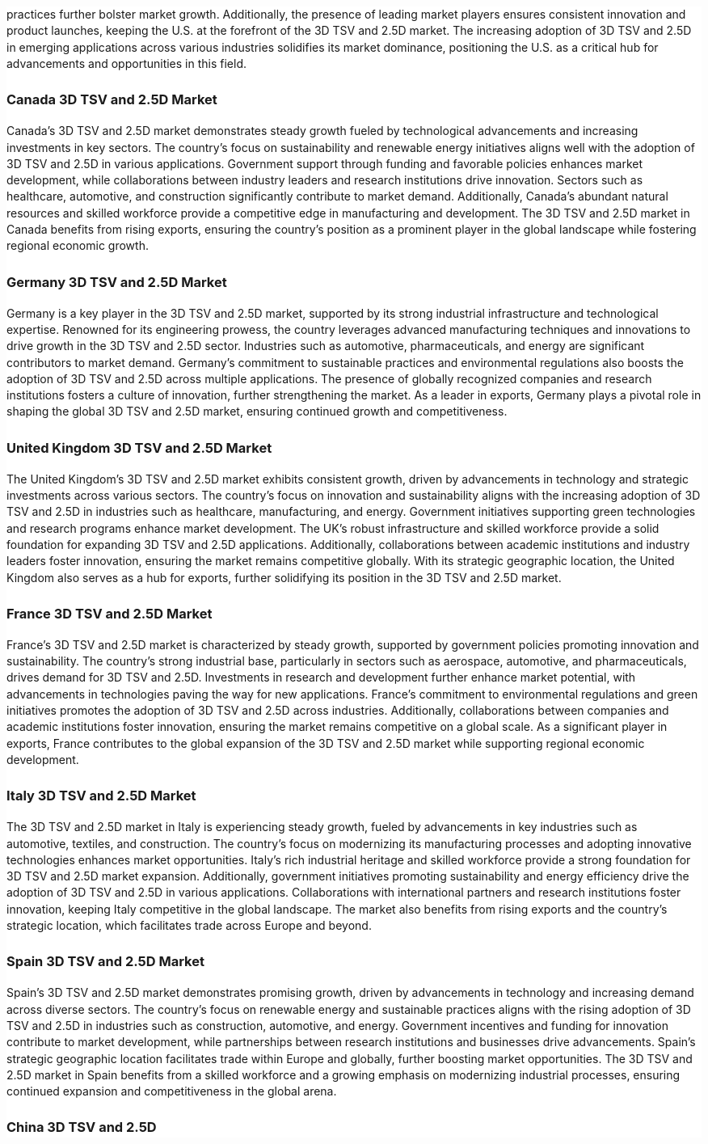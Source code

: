 practices further bolster market growth. Additionally, the presence of leading market players ensures consistent innovation and product launches, keeping the U.S. at the forefront of the 3D TSV and 2.5D market. The increasing adoption of 3D TSV and 2.5D in emerging applications across various industries solidifies its market dominance, positioning the U.S. as a critical hub for advancements and opportunities in this field.</p><h3>Canada 3D TSV and 2.5D Market</h3><p>Canada&rsquo;s 3D TSV and 2.5D market demonstrates steady growth fueled by technological advancements and increasing investments in key sectors. The country&rsquo;s focus on sustainability and renewable energy initiatives aligns well with the adoption of 3D TSV and 2.5D in various applications. Government support through funding and favorable policies enhances market development, while collaborations between industry leaders and research institutions drive innovation. Sectors such as healthcare, automotive, and construction significantly contribute to market demand. Additionally, Canada&rsquo;s abundant natural resources and skilled workforce provide a competitive edge in manufacturing and development. The 3D TSV and 2.5D market in Canada benefits from rising exports, ensuring the country&rsquo;s position as a prominent player in the global landscape while fostering regional economic growth.</p><h3>Germany 3D TSV and 2.5D Market</h3><p>Germany is a key player in the 3D TSV and 2.5D market, supported by its strong industrial infrastructure and technological expertise. Renowned for its engineering prowess, the country leverages advanced manufacturing techniques and innovations to drive growth in the 3D TSV and 2.5D sector. Industries such as automotive, pharmaceuticals, and energy are significant contributors to market demand. Germany&rsquo;s commitment to sustainable practices and environmental regulations also boosts the adoption of 3D TSV and 2.5D across multiple applications. The presence of globally recognized companies and research institutions fosters a culture of innovation, further strengthening the market. As a leader in exports, Germany plays a pivotal role in shaping the global 3D TSV and 2.5D market, ensuring continued growth and competitiveness.</p><h3>United Kingdom 3D TSV and 2.5D Market</h3><p>The United Kingdom&rsquo;s 3D TSV and 2.5D market exhibits consistent growth, driven by advancements in technology and strategic investments across various sectors. The country&rsquo;s focus on innovation and sustainability aligns with the increasing adoption of 3D TSV and 2.5D in industries such as healthcare, manufacturing, and energy. Government initiatives supporting green technologies and research programs enhance market development. The UK&rsquo;s robust infrastructure and skilled workforce provide a solid foundation for expanding 3D TSV and 2.5D applications. Additionally, collaborations between academic institutions and industry leaders foster innovation, ensuring the market remains competitive globally. With its strategic geographic location, the United Kingdom also serves as a hub for exports, further solidifying its position in the 3D TSV and 2.5D market.</p><h3>France 3D TSV and 2.5D Market</h3><p>France&rsquo;s 3D TSV and 2.5D market is characterized by steady growth, supported by government policies promoting innovation and sustainability. The country&rsquo;s strong industrial base, particularly in sectors such as aerospace, automotive, and pharmaceuticals, drives demand for 3D TSV and 2.5D. Investments in research and development further enhance market potential, with advancements in technologies paving the way for new applications. France&rsquo;s commitment to environmental regulations and green initiatives promotes the adoption of 3D TSV and 2.5D across industries. Additionally, collaborations between companies and academic institutions foster innovation, ensuring the market remains competitive on a global scale. As a significant player in exports, France contributes to the global expansion of the 3D TSV and 2.5D market while supporting regional economic development.</p><h3>Italy 3D TSV and 2.5D Market</h3><p>The 3D TSV and 2.5D market in Italy is experiencing steady growth, fueled by advancements in key industries such as automotive, textiles, and construction. The country&rsquo;s focus on modernizing its manufacturing processes and adopting innovative technologies enhances market opportunities. Italy&rsquo;s rich industrial heritage and skilled workforce provide a strong foundation for 3D TSV and 2.5D market expansion. Additionally, government initiatives promoting sustainability and energy efficiency drive the adoption of 3D TSV and 2.5D in various applications. Collaborations with international partners and research institutions foster innovation, keeping Italy competitive in the global landscape. The market also benefits from rising exports and the country&rsquo;s strategic location, which facilitates trade across Europe and beyond.</p><h3>Spain 3D TSV and 2.5D Market</h3><p>Spain&rsquo;s 3D TSV and 2.5D market demonstrates promising growth, driven by advancements in technology and increasing demand across diverse sectors. The country&rsquo;s focus on renewable energy and sustainable practices aligns with the rising adoption of 3D TSV and 2.5D in industries such as construction, automotive, and energy. Government incentives and funding for innovation contribute to market development, while partnerships between research institutions and businesses drive advancements. Spain&rsquo;s strategic geographic location facilitates trade within Europe and globally, further boosting market opportunities. The 3D TSV and 2.5D market in Spain benefits from a skilled workforce and a growing emphasis on modernizing industrial processes, ensuring continued expansion and competitiveness in the global arena.</p><h3>China 3D TSV and 2.5D